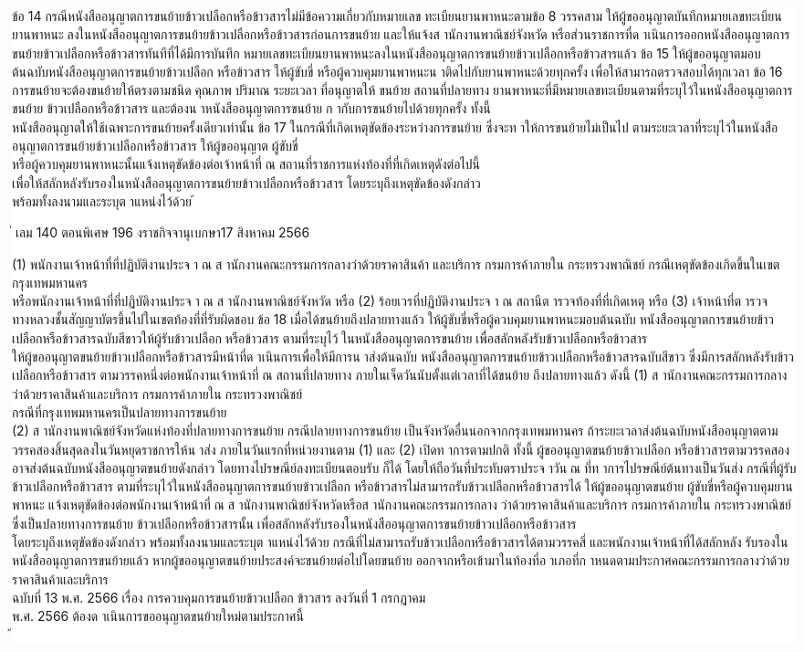  
ข้อ 14 กรณีหนังสืออนุญาตการขนย้ายข้าวเปลือกหรือข้าวสารไม่มีข้อความเกี่ยวกับหมายเลข
ทะเบียนยานพาหนะตามข้อ  8  วรรคสาม  ให้ผู้ขออนุญาตบันทึกหมายเลขทะเบียนยานพาหนะ 
ลงในหนังสืออนุญาตการขนย้ายข้าวเปลือกหรือข้าวสารก่อนการขนย้าย  และให้แจ้งส านักงานพาณิชย์จังหวัด 
หรือส่วนราชการที่ด าเนินการออกหนังสืออนุญาตการขนย้ายข้าวเปลือกหรือข้าวสารทันทีที่ได้มีการบันทึก 
หมายเลขทะเบียนยานพาหนะลงในหนังสืออนุญาตการขนย้ายข้าวเปลือกหรือข้าวสารแล้ว 
ข้อ 15 ให้ผู้ขออนุญาตมอบต้นฉบับหนังสืออนุญาตการขนย้ายข้าวเปลือก  หรือข้าวสาร  ให้ผู้ขับขี่ 
หรือผู้ควบคุมยานพาหนะน าติดไปกับยานพาหนะด้วยทุกครั้ง  เพื่อให้สามารถตรวจสอบได้ทุกเวลา 
ข้อ 16 การขนย้ายจะต้องขนย้ายให้ตรงตามชนิด  คุณภาพ  ปริมาณ  ระยะเวลา  ที่อนุญาตให้
ขนย้าย  สถานที่ปลายทาง  ยานพาหนะที่มีหมายเลขทะเบียนตามที่ระบุไว้ในหนังสืออนุญาตการขนย้าย 
ข้าวเปลือกหรือข้าวสาร  และต้องน าหนังสืออนุญาตการขนย้าย  ก ากับการขนย้ายไปด้วยทุกครั้ง  ทั้งนี้   
หนังสืออนุญาตให้ใช้เฉพาะการขนย้ายครั้งเดียวเท่านั้น 
ข้อ 17 ในกรณีที่เกิดเหตุขัดข้องระหว่างการขนย้าย  ซึ่งจะท าให้การขนย้ายไม่เป็นไป 
ตามระยะเวลาที่ระบุไว้ในหนังสืออนุญาตการขนย้ายข้าวเปลือกหรือข้าวสาร  ให้ผู้ขออนุญาต  ผู้ขับขี่   
หรือผู้ควบคุมยานพาหนะนั้นแจ้งเหตุขัดข้องต่อเจ้าหน้าที่  ณ  สถานที่ราชการแห่งท้องที่ที่เกิดเหตุดังต่อไปนี้   
เพื่อให้สลักหลังรับรองในหนังสืออนุญาตการขนย้ายข้าวเปลือกหรือข้าวสาร  โดยระบุถึงเหตุขัดข้องดังกล่าว   
พร้อมทั้งลงนามและระบุต าแหน่งไว้ด้วย 
้
 
่
เลม   140   ตอนพิเศษ   196    งราชกิจจานุเบกษา17   สิงหาคม   2566

(1) พนักงานเจ้าหน้าที่ที่ปฏิบัติงานประจ า  ณ  ส านักงานคณะกรรมการกลางว่าด้วยราคาสินค้า
และบริการ  กรมการค้าภายใน  กระทรวงพาณิชย์  กรณีเหตุขัดข้องเกิดขึ้นในเขตกรุงเทพมหานคร   
หรือพนักงานเจ้าหน้าที่ที่ปฏิบัติงานประจ า  ณ  ส านักงานพาณิชย์จังหวัด  หรือ 
(2) ร้อยเวรที่ปฏิบัติงานประจ า  ณ  สถานีต ารวจท้องที่ที่เกิดเหตุ  หรือ 
(3) เจ้าหน้าที่ต ารวจทางหลวงชั้นสัญญาบัตรขึ้นไปในเขตท้องที่ที่รับผิดชอบ 
ข้อ 18 เมื่อได้ขนย้ายถึงปลายทางแล้ว  ให้ผู้ขับขี่หรือผู้ควบคุมยานพาหนะมอบต้นฉบับ 
หนังสืออนุญาตการขนย้ายข้าวเปลือกหรือข้าวสารฉบับสีขาวให้ผู้รับข้าวเปลือก  หรือข้าวสาร  ตามที่ระบุไว้ 
ในหนังสืออนุญาตการขนย้าย  เพื่อสลักหลังรับข้าวเปลือกหรือข้าวสาร   
ให้ผู้ขออนุญาตขนย้ายข้าวเปลือกหรือข้าวสารมีหน้าที่ด าเนินการเพื่อให้มีการน าส่งต้นฉบับ 
หนังสืออนุญาตการขนย้ายข้าวเปลือกหรือข้าวสารฉบับสีขาว  ซึ่งมีการสลักหลังรับข้าวเปลือกหรือข้าวสาร 
ตามวรรคหนึ่งต่อพนักงานเจ้าหน้าที่  ณ  สถานที่ปลายทาง  ภายในเจ็ดวันนับตั้งแต่เวลาที่ได้ขนย้าย 
ถึงปลายทางแล้ว  ดังนี้ 
(1) ส านักงานคณะกรรมการกลางว่าด้วยราคาสินค้าและบริการ  กรมการค้าภายใน  กระทรวงพาณิชย์   
กรณีที่กรุงเทพมหานครเป็นปลายทางการขนย้าย   
(2) ส านักงานพาณิชย์จังหวัดแห่งท้องที่ปลายทางการขนย้าย  กรณีปลายทางการขนย้าย 
เป็นจังหวัดอื่นนอกจากกรุงเทพมหานคร 
ถ้าระยะเวลาส่งต้นฉบับหนังสืออนุญาตตามวรรคสองสิ้นสุดลงในวันหยุดราชการให้น าส่ง 
ภายในวันแรกที่หน่วยงานตาม  (1)  และ  (2)  เปิดท าการตามปกติ  ทั้งนี้  ผู้ขออนุญาตขนย้ายข้าวเปลือก 
หรือข้าวสารตามวรรคสอง  อาจส่งต้นฉบับหนังสืออนุญาตขนย้ายดังกล่าว  โดยทางไปรษณีย์ลงทะเบียนตอบรับ 
ก็ได้  โดยให้ถือวันที่ประทับตราประจ าวัน  ณ  ที่ท าการไปรษณีย์ต้นทางเป็นวันส่ง 
กรณีที่ผู้รับข้าวเปลือกหรือข้าวสาร  ตามที่ระบุไว้ในหนังสืออนุญาตการขนย้ายข้าวเปลือก 
หรือข้าวสารไม่สามารถรับข้าวเปลือกหรือข้าวสารได้  ให้ผู้ขออนุญาตขนย้าย  ผู้ขับขี่หรือผู้ควบคุมยานพาหนะ 
แจ้งเหตุขัดข้องต่อพนักงานเจ้าหน้าที่  ณ  ส านักงานพาณิชย์จังหวัดหรือส านักงานคณะกรรมการกลาง 
ว่าด้วยราคาสินค้าและบริการ  กรมการค้าภายใน  กระทรวงพาณิชย์  ซึ่งเป็นปลายทางการขนย้าย
ข้าวเปลือกหรือข้าวสารนั้น  เพื่อสลักหลังรับรองในหนังสืออนุญาตการขนย้ายข้าวเปลือกหรือข้าวสาร   
โดยระบุถึงเหตุขัดข้องดังกล่าว  พร้อมทั้งลงนามและระบุต าแหน่งไว้ด้วย 
กรณีที่ไม่สามารถรับข้าวเปลือกหรือข้าวสารได้ตามวรรคสี่  และพนักงานเจ้าหน้าที่ได้สลักหลัง
รับรองในหนังสืออนุญาตการขนย้ายแล้ว  หากผู้ขออนุญาตขนย้ายประสงค์จะขนย้ายต่อไปโดยขนย้าย 
ออกจากหรือเข้ามาในท้องที่อ าเภอที่ก าหนดตามประกาศคณะกรรมการกลางว่าด้วยราคาสินค้าและบริการ   
ฉบับที่  13  พ.ศ.  2566  เรื่อง  การควบคุมการขนย้ายข้าวเปลือก  ข้าวสาร  ลงวันที่  1  กรกฎาคม   
พ.ศ.  2566  ต้องด าเนินการขออนุญาตขนย้ายใหม่ตามประกาศนี้   
้
 
